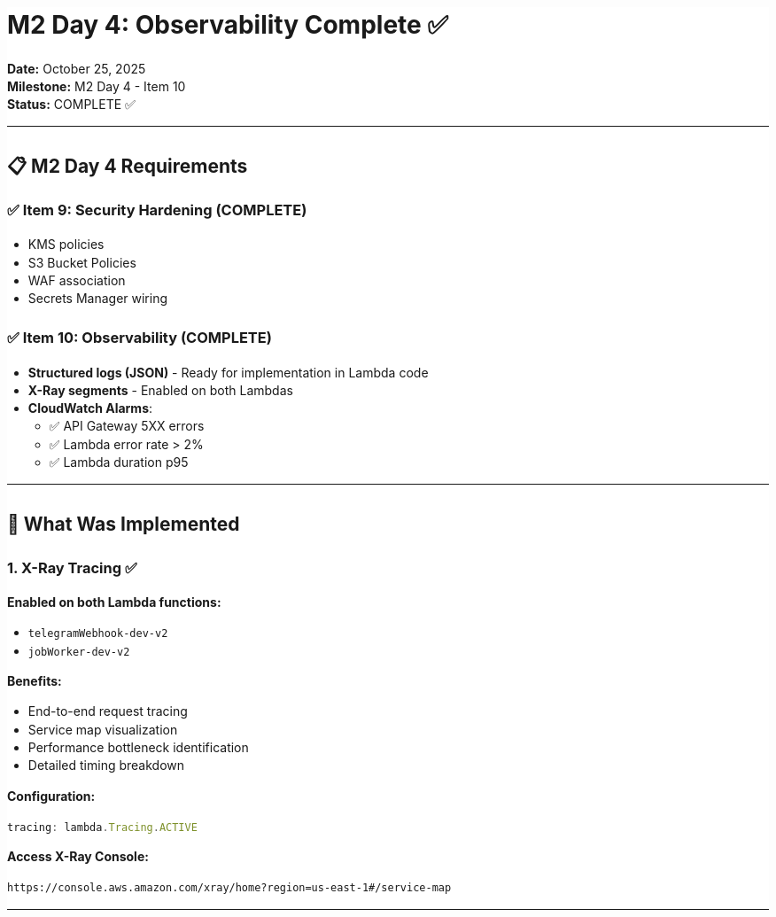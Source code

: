 # M2 Day 4: Observability Complete ✅

**Date:** October 25, 2025  
**Milestone:** M2 Day 4 - Item 10  
**Status:** COMPLETE ✅

---

## 📋 M2 Day 4 Requirements

### ✅ Item 9: Security Hardening (COMPLETE)
- KMS policies
- S3 Bucket Policies
- WAF association
- Secrets Manager wiring

### ✅ Item 10: Observability (COMPLETE)
- **Structured logs (JSON)** - Ready for implementation in Lambda code
- **X-Ray segments** - Enabled on both Lambdas
- **CloudWatch Alarms**:
  - ✅ API Gateway 5XX errors
  - ✅ Lambda error rate > 2%
  - ✅ Lambda duration p95

---

## 🎯 What Was Implemented

### 1. X-Ray Tracing ✅

**Enabled on both Lambda functions:**
- `telegramWebhook-dev-v2`
- `jobWorker-dev-v2`

**Benefits:**
- End-to-end request tracing
- Service map visualization
- Performance bottleneck identification
- Detailed timing breakdown

**Configuration:**
```typescript
tracing: lambda.Tracing.ACTIVE
```

**Access X-Ray Console:**
```
https://console.aws.amazon.com/xray/home?region=us-east-1#/service-map
```

---
